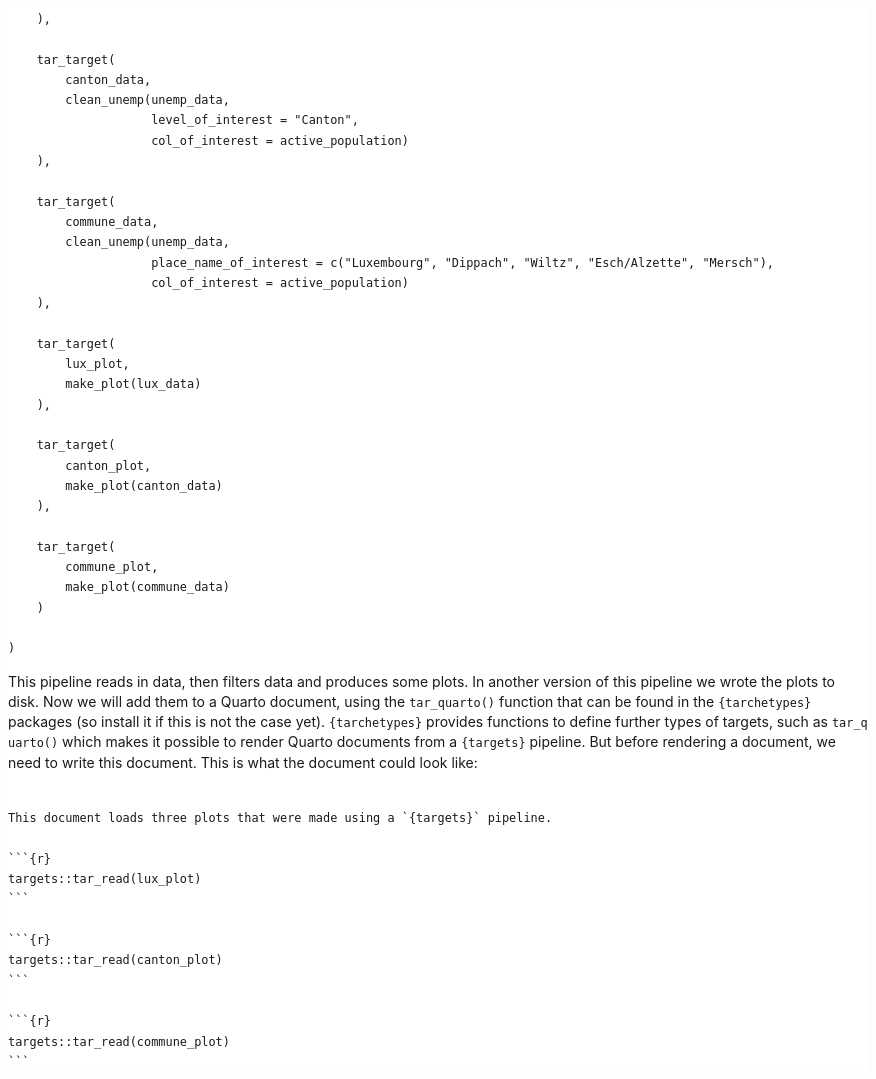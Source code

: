 ```{r, eval = F}
    ),

    tar_target(
        canton_data,
        clean_unemp(unemp_data,
                    level_of_interest = "Canton",
                    col_of_interest = active_population)
    ),

    tar_target(
        commune_data,
        clean_unemp(unemp_data,
                    place_name_of_interest = c("Luxembourg", "Dippach", "Wiltz", "Esch/Alzette", "Mersch"),
                    col_of_interest = active_population)
    ),

    tar_target(
        lux_plot,
        make_plot(lux_data)
    ),

    tar_target(
        canton_plot,
        make_plot(canton_data)
    ),

    tar_target(
        commune_plot,
        make_plot(commune_data)
    )

)
```

This pipeline reads in data, then filters data and produces some plots. In another version of this
pipeline we wrote the plots to disk. Now we will add them to a Quarto document, using the
`tar_quarto()` function that can be found in the `{tarchetypes}` packages (so install it if this is
not the case yet). `{tarchetypes}` provides functions to define further types of targets, such as
`tar_quarto()` which makes it possible to render Quarto documents from a `{targets}` pipeline. But
before rendering a document, we need to write this document. This is what the document could look
like:

````{verbatim}

This document loads three plots that were made using a `{targets}` pipeline.

```{r}
targets::tar_read(lux_plot)
```

```{r}
targets::tar_read(canton_plot)
```

```{r}
targets::tar_read(commune_plot)
```

````
